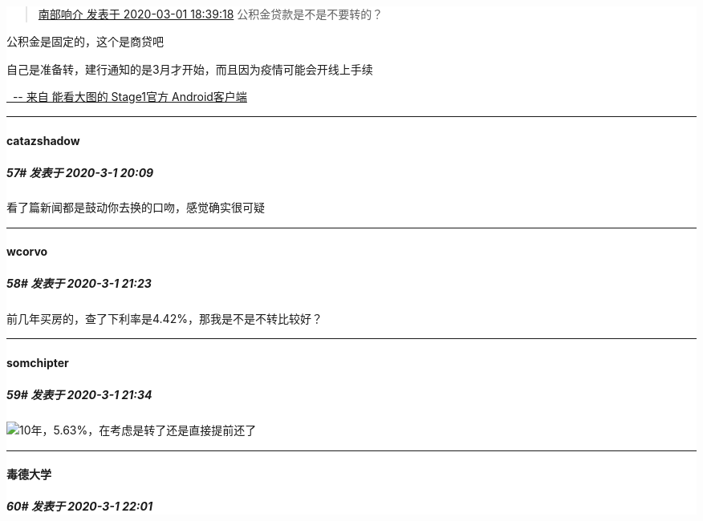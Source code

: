 <blockquote><a href="httphttps://bbs.saraba1st.com/2b/forum.php?mod=redirect&amp;goto=findpost&amp;pid=46581707&amp;ptid=1916548" target="_blank">南部响介 发表于 2020-03-01 18:39:18</a>
公积金贷款是不是不要转的？</blockquote>公积金是固定的，这个是商贷吧

自己是准备转，建行通知的是3月才开始，而且因为疫情可能会开线上手续

[  -- 来自 能看大图的 Stage1官方 Android客户端](https://www.coolapk.com/apk/140634)







*****

####  catazshadow  
##### 57#       发表于 2020-3-1 20:09




看了篇新闻都是鼓动你去换的口吻，感觉确实很可疑







*****

####  wcorvo  
##### 58#       发表于 2020-3-1 21:23




前几年买房的，查了下利率是4.42%，那我是不是不转比较好？







*****

####  somchipter  
##### 59#       发表于 2020-3-1 21:34



<img src="https://static.saraba1st.com/image/smiley/face2017/015.png" referrerpolicy="no-referrer">10年，5.63%，在考虑是转了还是直接提前还了







*****

####  毒德大学  
##### 60#       发表于 2020-3-1 22:01


